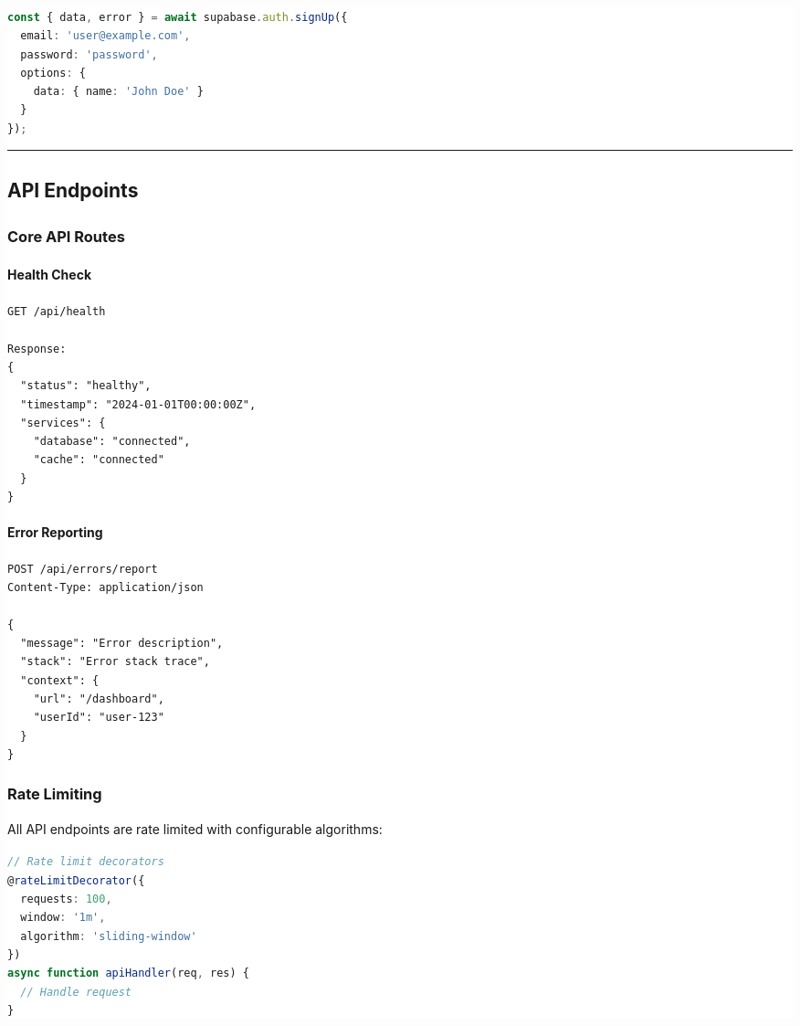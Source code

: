 ```typescript
const { data, error } = await supabase.auth.signUp({
  email: 'user@example.com',
  password: 'password',
  options: {
    data: { name: 'John Doe' }
  }
});
```

---

## API Endpoints

### Core API Routes

#### Health Check
```http
GET /api/health

Response:
{
  "status": "healthy",
  "timestamp": "2024-01-01T00:00:00Z",
  "services": {
    "database": "connected",
    "cache": "connected"
  }
}
```

#### Error Reporting
```http
POST /api/errors/report
Content-Type: application/json

{
  "message": "Error description",
  "stack": "Error stack trace",
  "context": {
    "url": "/dashboard",
    "userId": "user-123"
  }
}
```

### Rate Limiting

All API endpoints are rate limited with configurable algorithms:

```typescript
// Rate limit decorators
@rateLimitDecorator({
  requests: 100,
  window: '1m',
  algorithm: 'sliding-window'
})
async function apiHandler(req, res) {
  // Handle request
}
```
